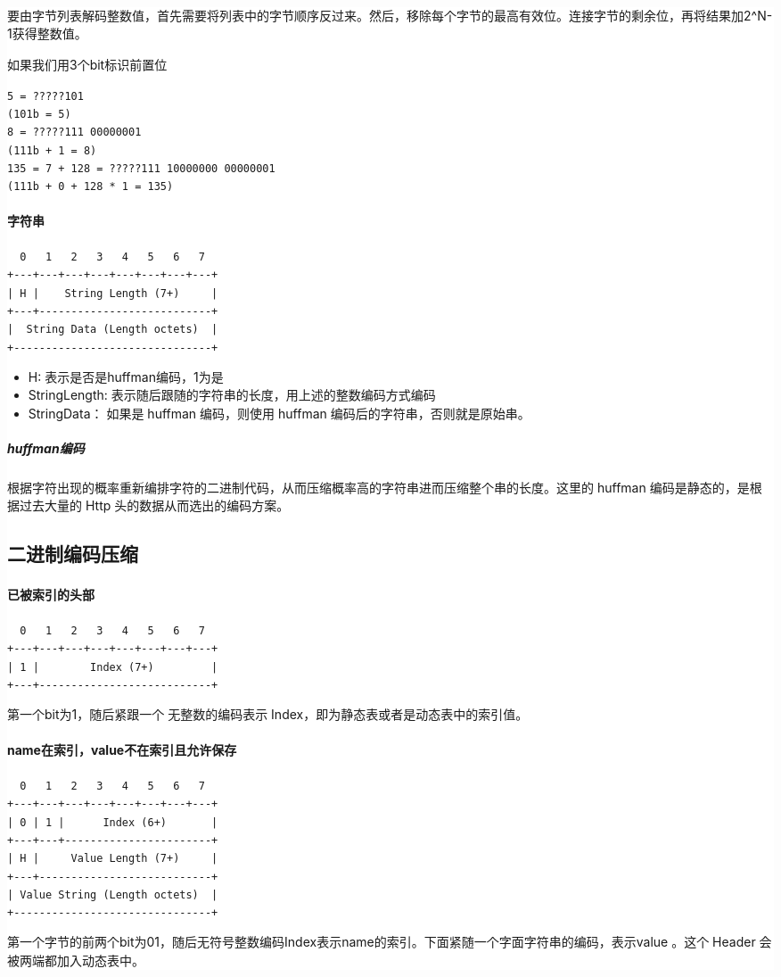 要由字节列表解码整数值，首先需要将列表中的字节顺序反过来。然后，移除每个字节的最高有效位。连接字节的剩余位，再将结果加2^N-1获得整数值。

如果我们用3个bit标识前置位
```
5 = ?????101
(101b = 5)
8 = ?????111 00000001
(111b + 1 = 8)
135 = 7 + 128 = ?????111 10000000 00000001
(111b + 0 + 128 * 1 = 135)
```

#### 字符串
```
  0   1   2   3   4   5   6   7
+---+---+---+---+---+---+---+---+
| H |    String Length (7+)     |
+---+---------------------------+
|  String Data (Length octets)  |
+-------------------------------+
```

- H: 表示是否是huffman编码，1为是
- StringLength: 表示随后跟随的字符串的长度，用上述的整数编码方式编码
- StringData： 如果是 huffman 编码，则使用 huffman 编码后的字符串，否则就是原始串。

##### huffman编码
根据字符出现的概率重新编排字符的二进制代码，从而压缩概率高的字符串进而压缩整个串的长度。这里的 huffman 编码是静态的，是根据过去大量的 Http 头的数据从而选出的编码方案。

## 二进制编码压缩

#### 已被索引的头部
```
  0   1   2   3   4   5   6   7
+---+---+---+---+---+---+---+---+
| 1 |        Index (7+)         |
+---+---------------------------+
```

第一个bit为1，随后紧跟一个 无整数的编码表示 Index，即为静态表或者是动态表中的索引值。

#### name在索引，value不在索引且允许保存
```
  0   1   2   3   4   5   6   7
+---+---+---+---+---+---+---+---+
| 0 | 1 |      Index (6+)       |
+---+---+-----------------------+
| H |     Value Length (7+)     |
+---+---------------------------+
| Value String (Length octets)  |
+-------------------------------+
```

第一个字节的前两个bit为01，随后无符号整数编码Index表示name的索引。下面紧随一个字面字符串的编码，表示value 。这个 Header 会被两端都加入动态表中。
